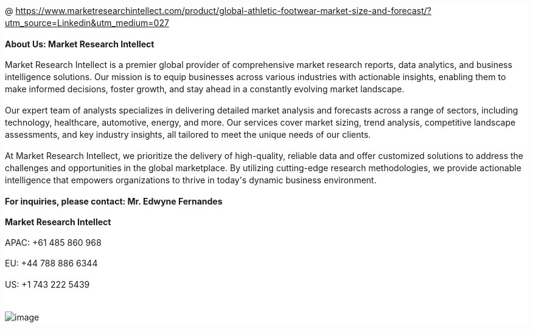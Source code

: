 @</strong>&nbsp;<a href="https://www.marketresearchintellect.com/product/global-athletic-footwear-market-size-and-forecast/?utm_source=Linkedin&utm_medium=027">https://www.marketresearchintellect.com/product/global-athletic-footwear-market-size-and-forecast/?utm_source=Linkedin&utm_medium=027</a></span></p><p><strong>About Us: Market Research Intellect</strong></p><p>Market Research Intellect is a premier global provider of comprehensive market research reports, data analytics, and business intelligence solutions. Our mission is to equip businesses across various industries with actionable insights, enabling them to make informed decisions, foster growth, and stay ahead in a constantly evolving market landscape.</p><p>Our expert team of analysts specializes in delivering detailed market analysis and forecasts across a range of sectors, including technology, healthcare, automotive, energy, and more. Our services cover market sizing, trend analysis, competitive landscape assessments, and key industry insights, all tailored to meet the unique needs of our clients.</p><p>At Market Research Intellect, we prioritize the delivery of high-quality, reliable data and offer customized solutions to address the challenges and opportunities in the global marketplace. By utilizing cutting-edge research methodologies, we provide actionable intelligence that empowers organizations to thrive in today's dynamic business environment.</p><p><strong>For inquiries, please contact: Mr. Edwyne Fernandes</strong></p><p><strong>Market Research Intellect</strong></p><p>APAC: +61 485 860 968</p><p>EU: +44 788 886 6344</p><p>US: +1 743 222 5439</p></div><div class="article-main__content" data-test-id="publishing-text-block">&nbsp;</div>
![image](https://github.com/user-attachments/assets/dd8de036-884b-4c31-a515-a22653f5818a)
